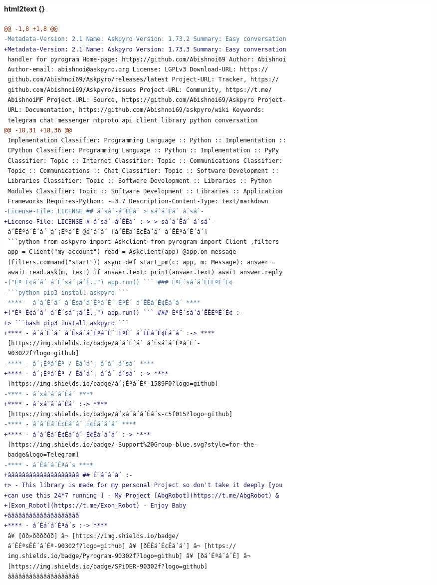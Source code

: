 #### html2text {}

```diff
@@ -1,8 +1,8 @@
-Metadata-Version: 2.1 Name: Askpyro Version: 1.73.2 Summary: Easy conversation
+Metadata-Version: 2.1 Name: Askpyro Version: 1.73.3 Summary: Easy conversation
 handler for pyrogram Home-page: https://github.com/Abishnoi69 Author: Abishnoi
 Author-email: abishnoi@askpyro.org License: LGPLv3 Download-URL: https://
 github.com/Abishnoi69/Askpyro/releases/latest Project-URL: Tracker, https://
 github.com/Abishnoi69/Askpyro/issues Project-URL: Community, https://t.me/
 AbishnoiMF Project-URL: Source, https://github.com/Abishnoi69/Askpyro Project-
 URL: Documentation, https://github.com/Abishnoi69/askpyro/wiki Keywords:
 telegram chat messenger mtproto api client library python conversation
@@ -18,31 +18,36 @@
 Implementation Classifier: Programming Language :: Python :: Implementation ::
 CPython Classifier: Programming Language :: Python :: Implementation :: PyPy
 Classifier: Topic :: Internet Classifier: Topic :: Communications Classifier:
 Topic :: Communications :: Chat Classifier: Topic :: Software Development ::
 Libraries Classifier: Topic :: Software Development :: Libraries :: Python
 Modules Classifier: Topic :: Software Development :: Libraries :: Application
 Frameworks Requires-Python: ~=3.7 Description-Content-Type: text/markdown
-License-File: LICENSE ## á´sá´-á´ÊÊá´ > sá´á´Êá´ á´sá´-
+License-File: LICENSE # á´sá´-á´ÊÊá´ :-> > sá´á´Êá´ á´sá´-
 á´ÊÉªá´É´á´ á´¡Éªá´Ê @á´á´á´ [á´ÊÊá´É¢Êá´á´ á´ÊÉªá´É´á´]
 ```python from askpyro import Askclient from pyrogram import Client ,filters
 app = Client("my_account") read = Askclient(app) @app.on_message
 (filters.command("start")) async def start_pm(c: app, m: Message): answer =
 await read.ask(m, text) if answer.text: print(answer.text) await answer.reply
-("Éª É¢á´á´ á´É´sá´¡á´Ê..") app.run() ``` ### ÉªÉ´sá´á´ÊÊÉªÉ´É¢
-```python pip3 install askpyro ```
-**** - á´á´É´á´ á´Êsá´á´Éªá´É´ ÉªÉ´ á´ÊÊá´É¢Êá´á´ ****
+("Éª É¢á´á´ á´É´sá´¡á´Ê..") app.run() ``` ### ÉªÉ´sá´á´ÊÊÉªÉ´É¢ :-
+> ```bash pip3 install askpyro ```
+**** - á´á´É´á´ á´Êsá´á´Éªá´É´ ÉªÉ´ á´ÊÊá´É¢Êá´á´ :-> ****
 [https://img.shields.io/badge/á´á´É´á´ á´Êsá´á´Éªá´É´-
 903022f?logo=github]
-**** - á´¡Éªá´Éª / Êá´á´¡ á´á´ á´sá´ ****
+**** - á´¡Éªá´Éª / Êá´á´¡ á´á´ á´sá´ :-> ****
 [https://img.shields.io/badge/á´¡Éªá´Éª-1589F0?logo=github]
-**** - á´xá´á´á´Êá´ ****
+**** - á´xá´á´á´Êá´ :-> ****
 [https://img.shields.io/badge/á´xá´á´á´Êá´s-c5f015?logo=github]
-**** - á´á´Êá´É¢Êá´á´ É¢Êá´á´á´ ****
+**** - á´á´Êá´É¢Êá´á´ É¢Êá´á´á´ :-> ****
 [https://img.shields.io/badge/-Support%20Group-blue.svg?style=for-the-
 badge&logo=Telegram]
-**** - á´Êá´á´Éªá´s ****
+ââââââââââââââââââââ ## É´á´á´á´ :-
+> - This library is made for my personal Project so don't take it deeply [you
+can use this 24*7 running ] - My Project [AbgRobot](https://t.me/AbgRobot) &
+[Exon_Robot](https://t.me/Exon_Robot) - Enjoy Baby
+ââââââââââââââââââââ
+**** - á´Êá´á´Éªá´s :-> ****
 â¥ [ðð»ðððððð] â¬ [https://img.shields.io/badge/
 á´ÊÉªsÊÉ´á´Éª-90302f?logo=github] â¥ [ðÊÊá´É¢Êá´á´] â¬ [https://
 img.shields.io/badge/Pyrogram-90302f?logo=github] â¥ [ðá´Éªá´á´Ê] â¬
 [https://img.shields.io/badge/SPiDER-90302f?logo=github]
 ââââââââââââââââââââ
```

